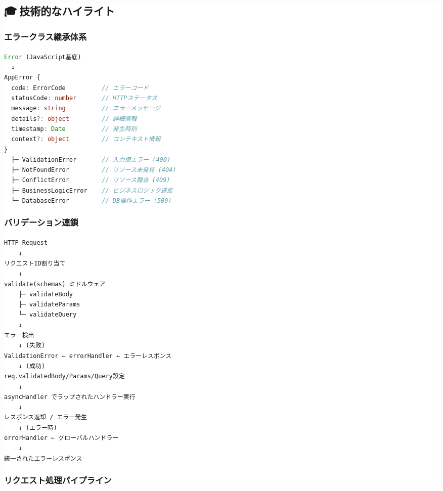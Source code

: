 
## 🎓 技術的なハイライト

### エラークラス継承体系

```typescript
Error (JavaScript基底)
  ↓
AppError {
  code: ErrorCode          // エラーコード
  statusCode: number       // HTTPステータス
  message: string          // エラーメッセージ
  details?: object         // 詳細情報
  timestamp: Date          // 発生時刻
  context?: object         // コンテキスト情報
}
  ├─ ValidationError       // 入力値エラー (400)
  ├─ NotFoundError         // リソース未発見 (404)
  ├─ ConflictError         // リソース競合 (409)
  ├─ BusinessLogicError    // ビジネスロジック違反
  └─ DatabaseError         // DB操作エラー (500)
```

### バリデーション連鎖

```
HTTP Request
    ↓
リクエストID割り当て
    ↓
validate(schemas) ミドルウェア
    ├─ validateBody
    ├─ validateParams
    └─ validateQuery
    ↓
エラー検出
    ↓ (失敗)
ValidationError ← errorHandler ← エラーレスポンス
    ↓ (成功)
req.validatedBody/Params/Query設定
    ↓
asyncHandler でラップされたハンドラー実行
    ↓
レスポンス返却 / エラー発生
    ↓ (エラー時)
errorHandler ← グローバルハンドラー
    ↓
統一されたエラーレスポンス
```

### リクエスト処理パイプライン
